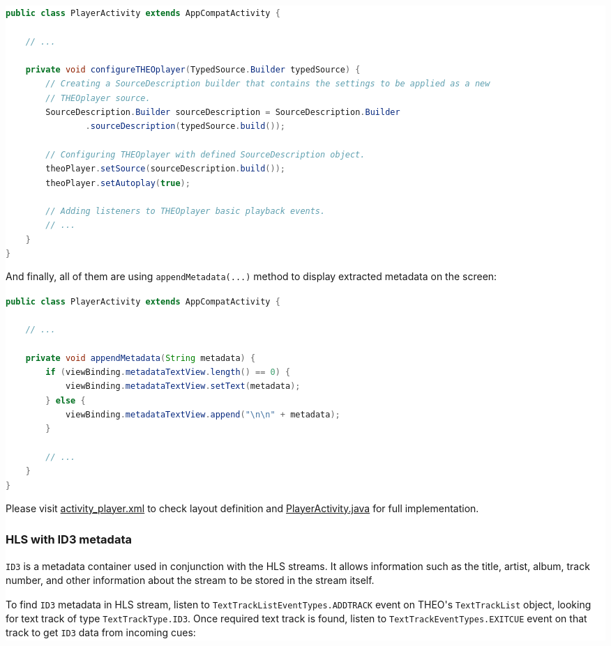 ```java
public class PlayerActivity extends AppCompatActivity {

    // ...

    private void configureTHEOplayer(TypedSource.Builder typedSource) {
        // Creating a SourceDescription builder that contains the settings to be applied as a new
        // THEOplayer source.
        SourceDescription.Builder sourceDescription = SourceDescription.Builder
                .sourceDescription(typedSource.build());

        // Configuring THEOplayer with defined SourceDescription object.
        theoPlayer.setSource(sourceDescription.build());
        theoPlayer.setAutoplay(true);

        // Adding listeners to THEOplayer basic playback events.
        // ...
    }
}
```

And finally, all of them are using `appendMetadata(...)` method to display extracted metadata on the
screen:

```java
public class PlayerActivity extends AppCompatActivity {

    // ...

    private void appendMetadata(String metadata) {
        if (viewBinding.metadataTextView.length() == 0) {
            viewBinding.metadataTextView.setText(metadata);
        } else {
            viewBinding.metadataTextView.append("\n\n" + metadata);
        }

        // ...
    }
}
```

Please visit [activity_player.xml] to check layout definition and [PlayerActivity.java] for full
implementation.

### HLS with ID3 metadata

`ID3` is a metadata container used in conjunction with the HLS streams. It allows information such as
the title, artist, album, track number, and other information about the stream to be stored in
the stream itself.

To find `ID3` metadata in HLS stream, listen to `TextTrackListEventTypes.ADDTRACK` event
on THEO's `TextTrackList` object, looking for text track of type `TextTrackType.ID3`. Once required
text track is found, listen to `TextTrackEventTypes.EXITCUE` event on that track to get `ID3`
data from incoming cues:


[//]: # (Sections reference)
[Extracting metadata]: #extracting-metadata
[HLS with ID3 metadata]: #hls-with-id3-metadata
[HLS with PROGRAM-DATE-TIME]: #hls-with-program-date-time
[HLS with DATERANGE]: #hls-with-daterange
[DASH with EMSG]: #dash-with-emsg
[DASH with EventStream]: #dash-with-eventstream
[Summary]: #summary
[//]: # (Links and Guides reference)
[THEO Metadata Handling]: ../..
[THEO Docs]: https://docs.portal.theoplayer.com/
[THEOplayer How To's - THEOplayer Android SDK Integration]: ../../../Basic-Playback/guides/howto-theoplayer-android-sdk-integration/README.md
[Get Started with THEOplayer]: https://www.theoplayer.com/licensing
[//]: # (Project files reference)
[PlayerActivity.java]: ../../app/src/main/java/com/theoplayer/sample/playback/metadata/PlayerActivity.java
[activity_player.xml]: ../../app/src/main/res/layout/activity_player.xml
[values.xml]: ../../app/src/main/res/values/values.xml
